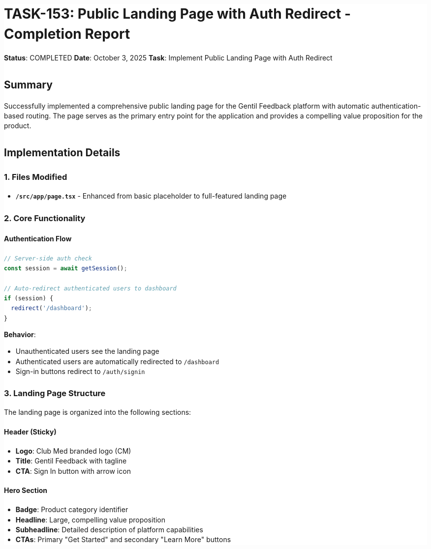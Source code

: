 # TASK-153: Public Landing Page with Auth Redirect - Completion Report

**Status**: COMPLETED
**Date**: October 3, 2025
**Task**: Implement Public Landing Page with Auth Redirect

## Summary

Successfully implemented a comprehensive public landing page for the Gentil Feedback platform with automatic authentication-based routing. The page serves as the primary entry point for the application and provides a compelling value proposition for the product.

## Implementation Details

### 1. Files Modified

- **`/src/app/page.tsx`** - Enhanced from basic placeholder to full-featured landing page

### 2. Core Functionality

#### Authentication Flow
```typescript
// Server-side auth check
const session = await getSession();

// Auto-redirect authenticated users to dashboard
if (session) {
  redirect('/dashboard');
}
```

**Behavior**:
- Unauthenticated users see the landing page
- Authenticated users are automatically redirected to `/dashboard`
- Sign-in buttons redirect to `/auth/signin`

### 3. Landing Page Structure

The landing page is organized into the following sections:

#### Header (Sticky)
- **Logo**: Club Med branded logo (CM)
- **Title**: Gentil Feedback with tagline
- **CTA**: Sign In button with arrow icon

#### Hero Section
- **Badge**: Product category identifier
- **Headline**: Large, compelling value proposition
- **Subheadline**: Detailed description of platform capabilities
- **CTAs**: Primary "Get Started" and secondary "Learn More" buttons
